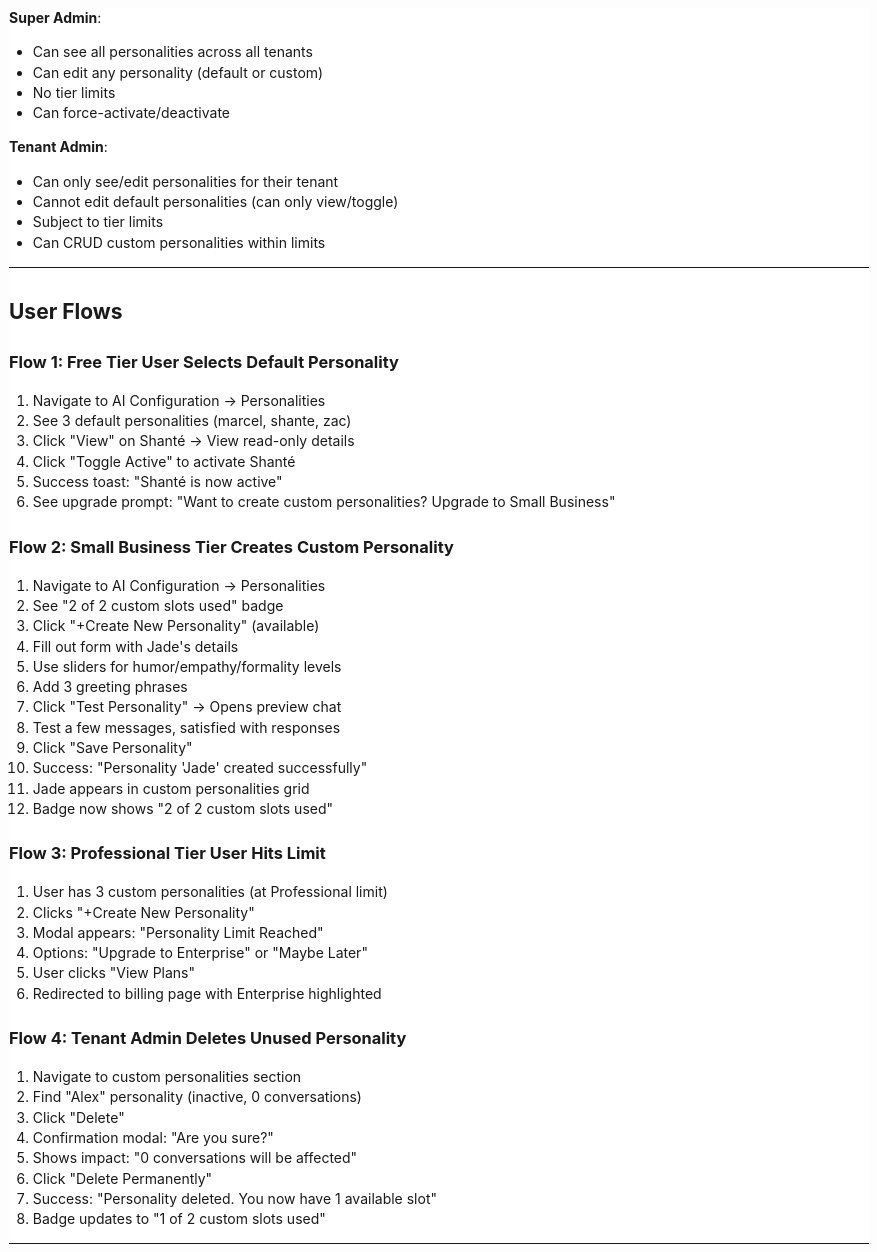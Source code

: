 **Super Admin**:
- Can see all personalities across all tenants
- Can edit any personality (default or custom)
- No tier limits
- Can force-activate/deactivate

**Tenant Admin**:
- Can only see/edit personalities for their tenant
- Cannot edit default personalities (can only view/toggle)
- Subject to tier limits
- Can CRUD custom personalities within limits

---

## User Flows

### Flow 1: Free Tier User Selects Default Personality

1. Navigate to AI Configuration → Personalities
2. See 3 default personalities (marcel, shante, zac)
3. Click "View" on Shanté → View read-only details
4. Click "Toggle Active" to activate Shanté
5. Success toast: "Shanté is now active"
6. See upgrade prompt: "Want to create custom personalities? Upgrade to Small Business"

### Flow 2: Small Business Tier Creates Custom Personality

1. Navigate to AI Configuration → Personalities
2. See "2 of 2 custom slots used" badge
3. Click "+Create New Personality" (available)
4. Fill out form with Jade's details
5. Use sliders for humor/empathy/formality levels
6. Add 3 greeting phrases
7. Click "Test Personality" → Opens preview chat
8. Test a few messages, satisfied with responses
9. Click "Save Personality"
10. Success: "Personality 'Jade' created successfully"
11. Jade appears in custom personalities grid
12. Badge now shows "2 of 2 custom slots used"

### Flow 3: Professional Tier User Hits Limit

1. User has 3 custom personalities (at Professional limit)
2. Clicks "+Create New Personality"
3. Modal appears: "Personality Limit Reached"
4. Options: "Upgrade to Enterprise" or "Maybe Later"
5. User clicks "View Plans"
6. Redirected to billing page with Enterprise highlighted

### Flow 4: Tenant Admin Deletes Unused Personality

1. Navigate to custom personalities section
2. Find "Alex" personality (inactive, 0 conversations)
3. Click "Delete"
4. Confirmation modal: "Are you sure?"
5. Shows impact: "0 conversations will be affected"
6. Click "Delete Permanently"
7. Success: "Personality deleted. You now have 1 available slot"
8. Badge updates to "1 of 2 custom slots used"

---